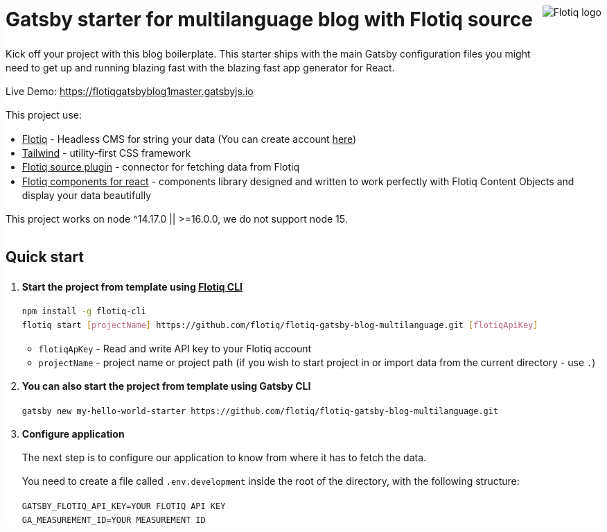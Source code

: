 <a href="https://flotiq.com/">
    <img src="https://editor.flotiq.com/fonts/fq-logo.svg" alt="Flotiq logo" title="Flotiq" align="right" height="60" />
</a>

Gatsby starter for multilanguage blog with Flotiq source
===========================

Kick off your project with this blog boilerplate. This starter ships with the main Gatsby configuration files you might need to get up and running blazing fast with the blazing fast app generator for React.

Live Demo: https://flotiqgatsbyblog1master.gatsbyjs.io

This project use:
* [Flotiq](https://flotiq.com) - Headless CMS for string your data (You can create account [here](https://editor.flotiq.com/register.html))
* [Tailwind](https://tailwindcss.com/) - utility-first CSS framework
* [Flotiq source plugin](https://github.com/flotiq/gatsby-source-flotiq) - connector for fetching data from Flotiq
* [Flotiq components for react](https://flotiq.github.io/flotiq-components-react) - components library designed and written to work perfectly with Flotiq Content Objects and display your data beautifully

This project works on node ^14.17.0 || >=16.0.0, we do not support node 15.

## Quick start

1. **Start the project from template using [Flotiq CLI]((https://github.com/flotiq/flotiq-cli))**

    ```bash
   npm install -g flotiq-cli
   flotiq start [projectName] https://github.com/flotiq/flotiq-gatsby-blog-multilanguage.git [flotiqApiKey]
    ```
    * `flotiqApKey` - Read and write API key to your Flotiq account
    * `projectName` - project name or project path (if you wish to start project in or import data from the current directory - use `.`)

2. **You can also start the project from template using Gatsby CLI**

    ```bash
    gatsby new my-hello-world-starter https://github.com/flotiq/flotiq-gatsby-blog-multilanguage.git
    ```

3. **Configure application**

   The next step is to configure our application to know from where it has to fetch the data.

   You need to create a file called `.env.development` inside the root of the directory, with the following structure:

    ```
    GATSBY_FLOTIQ_API_KEY=YOUR FLOTIQ API KEY
    GA_MEASUREMENT_ID=YOUR MEASUREMENT ID
    ```
 